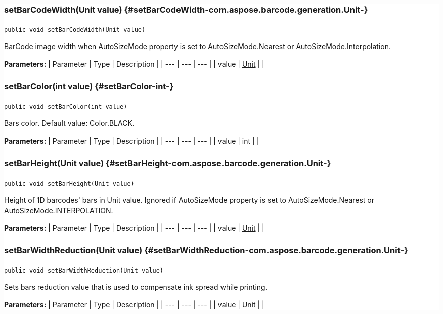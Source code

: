 ### setBarCodeWidth(Unit value) {#setBarCodeWidth-com.aspose.barcode.generation.Unit-}
```
public void setBarCodeWidth(Unit value)
```


BarCode image width when  AutoSizeMode  property is set to AutoSizeMode.Nearest or AutoSizeMode.Interpolation.

**Parameters:**
| Parameter | Type | Description |
| --- | --- | --- |
| value | [Unit](../../com.aspose.barcode.generation/unit) |  |

### setBarColor(int value) {#setBarColor-int-}
```
public void setBarColor(int value)
```


Bars color. Default value: Color.BLACK.

**Parameters:**
| Parameter | Type | Description |
| --- | --- | --- |
| value | int |  |

### setBarHeight(Unit value) {#setBarHeight-com.aspose.barcode.generation.Unit-}
```
public void setBarHeight(Unit value)
```


Height of 1D barcodes' bars in  Unit  value. Ignored if  AutoSizeMode  property is set to AutoSizeMode.Nearest or AutoSizeMode.INTERPOLATION.

**Parameters:**
| Parameter | Type | Description |
| --- | --- | --- |
| value | [Unit](../../com.aspose.barcode.generation/unit) |  |

### setBarWidthReduction(Unit value) {#setBarWidthReduction-com.aspose.barcode.generation.Unit-}
```
public void setBarWidthReduction(Unit value)
```


Sets bars reduction value that is used to compensate ink spread while printing.

**Parameters:**
| Parameter | Type | Description |
| --- | --- | --- |
| value | [Unit](../../com.aspose.barcode.generation/unit) |  |
